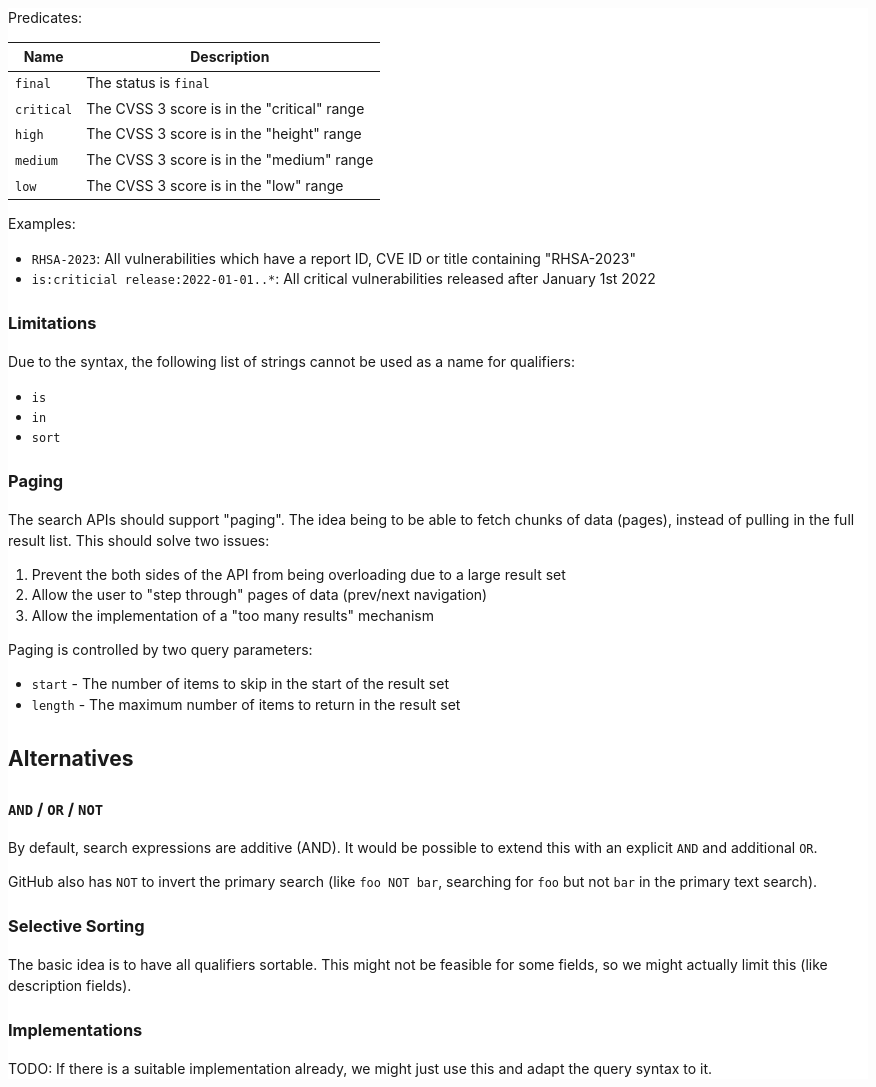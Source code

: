 Predicates:

| Name       | Description                                 |
|------------|---------------------------------------------|
| `final`    | The status is `final`                       |
| `critical` | The CVSS 3 score is in the "critical" range |
| `high`     | The CVSS 3 score is in the "height" range   |
| `medium`   | The CVSS 3 score is in the "medium" range   |
| `low`      | The CVSS 3 score is in the "low" range      |

Examples:

* `RHSA-2023`: All vulnerabilities which have a report ID, CVE ID or title containing "RHSA-2023"
* `is:criticial release:2022-01-01..*`: All critical vulnerabilities released after January 1st 2022

### Limitations

Due to the syntax, the following list of strings cannot be used as a name for qualifiers:

* `is`
* `in`
* `sort`

### Paging

The search APIs should support "paging". The idea being to be able to fetch chunks of data (pages), instead of
pulling in the full result list. This should solve two issues:

1. Prevent the both sides of the API from being overloading due to a large result set
2. Allow the user to "step through" pages of data (prev/next navigation)
3. Allow the implementation of a "too many results" mechanism

Paging is controlled by two query parameters:

* `start` - The number of items to skip in the start of the result set
* `length` - The maximum number of items to return in the result set

## Alternatives

### `AND` / `OR` / `NOT`

By default, search expressions are additive (AND). It would be possible to extend this with an explicit `AND` and
additional `OR`.

GitHub also has `NOT` to invert the primary search (like `foo NOT bar`, searching for `foo` but not `bar` in the
primary text search).

### Selective Sorting

The basic idea is to have all qualifiers sortable. This might not be feasible for some fields, so we might
actually limit this (like description fields).

### Implementations

TODO: If there is a suitable implementation already, we might just use this and adapt the query syntax to it.
